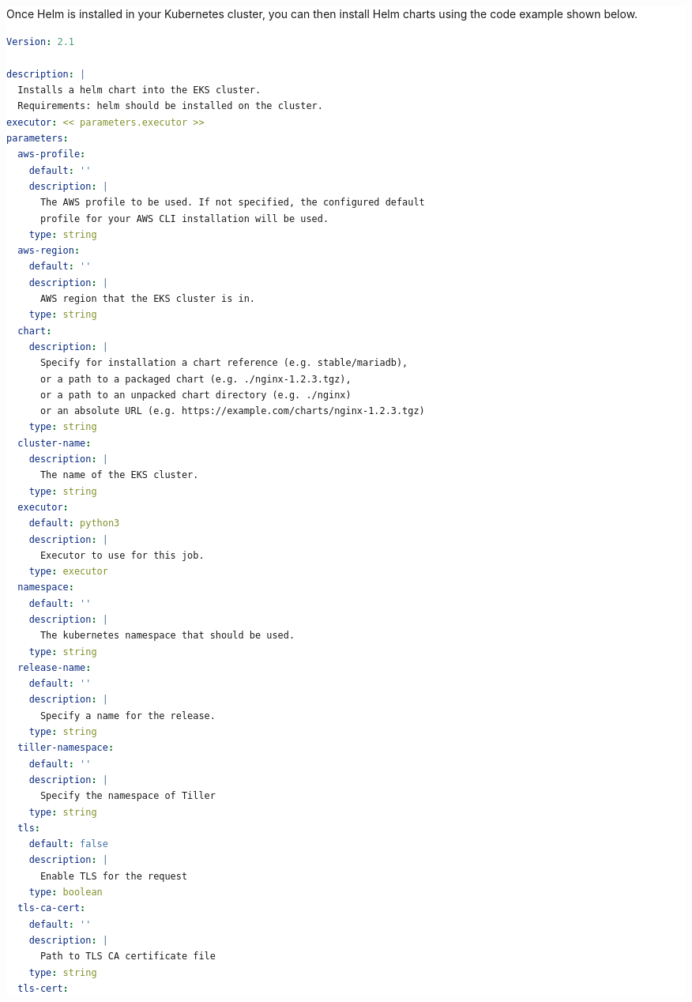 Once Helm is installed in your Kubernetes cluster, you can then install Helm charts using the code example shown below.

```yaml
Version: 2.1

description: |
  Installs a helm chart into the EKS cluster.
  Requirements: helm should be installed on the cluster.
executor: << parameters.executor >>
parameters:
  aws-profile:
    default: ''
    description: |
      The AWS profile to be used. If not specified, the configured default
      profile for your AWS CLI installation will be used.
    type: string
  aws-region:
    default: ''
    description: |
      AWS region that the EKS cluster is in.
    type: string
  chart:
    description: |
      Specify for installation a chart reference (e.g. stable/mariadb),
      or a path to a packaged chart (e.g. ./nginx-1.2.3.tgz),
      or a path to an unpacked chart directory (e.g. ./nginx)
      or an absolute URL (e.g. https://example.com/charts/nginx-1.2.3.tgz)
    type: string
  cluster-name:
    description: |
      The name of the EKS cluster.
    type: string
  executor:
    default: python3
    description: |
      Executor to use for this job.
    type: executor
  namespace:
    default: ''
    description: |
      The kubernetes namespace that should be used.
    type: string
  release-name:
    default: ''
    description: |
      Specify a name for the release.
    type: string
  tiller-namespace:
    default: ''
    description: |
      Specify the namespace of Tiller
    type: string
  tls:
    default: false
    description: |
      Enable TLS for the request
    type: boolean
  tls-ca-cert:
    default: ''
    description: |
      Path to TLS CA certificate file
    type: string
  tls-cert:
```